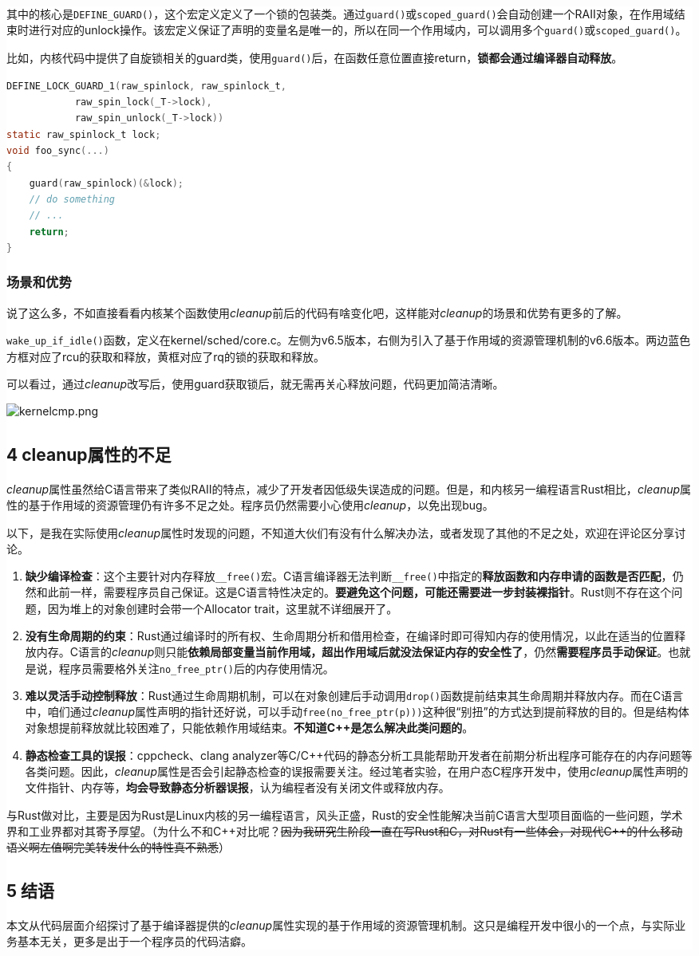 其中的核心是`DEFINE_GUARD()`，这个宏定义定义了一个锁的包装类。通过`guard()`或`scoped_guard()`会自动创建一个RAII对象，在作用域结束时进行对应的unlock操作。该宏定义保证了声明的变量名是唯一的，所以在同一个作用域内，可以调用多个`guard()`或`scoped_guard()`。

比如，内核代码中提供了自旋锁相关的guard类，使用`guard()`后，在函数任意位置直接return，**锁都会通过编译器自动释放**。

```c
DEFINE_LOCK_GUARD_1(raw_spinlock, raw_spinlock_t,
		    raw_spin_lock(_T->lock),
		    raw_spin_unlock(_T->lock))
static raw_spinlock_t lock;
void foo_sync(...)
{
    guard(raw_spinlock)(&lock);
    // do something
    // ...
    return;
}
```

### 场景和优势

说了这么多，不如直接看看内核某个函数使用*cleanup*前后的代码有啥变化吧，这样能对*cleanup*的场景和优势有更多的了解。

`wake_up_if_idle()`函数，定义在kernel/sched/core.c。左侧为v6.5版本，右侧为引入了基于作用域的资源管理机制的v6.6版本。两边蓝色方框对应了rcu的获取和释放，黄框对应了rq的锁的获取和释放。

可以看过，通过*cleanup*改写后，使用guard获取锁后，就无需再关心释放问题，代码更加简洁清晰。

![kernelcmp.png](/image/cleanup/kernelcmp.png)

## 4 cleanup属性的不足

*cleanup*属性虽然给C语言带来了类似RAII的特点，减少了开发者因低级失误造成的问题。但是，和内核另一编程语言Rust相比，*cleanup*属性的基于作用域的资源管理仍有许多不足之处。程序员仍然需要小心使用*cleanup*，以免出现bug。

以下，是我在实际使用*cleanup*属性时发现的问题，不知道大伙们有没有什么解决办法，或者发现了其他的不足之处，欢迎在评论区分享讨论。

1.  **缺少编译检查**：这个主要针对内存释放`__free()`宏。C语言编译器无法判断`__free()`中指定的**释放函数和内存申请的函数是否匹配**，仍然和此前一样，需要程序员自己保证。这是C语言特性决定的。**要避免这个问题，可能还需要进一步封装裸指针**。Rust则不存在这个问题，因为堆上的对象创建时会带一个Allocator trait，这里就不详细展开了。
    
2.  **没有生命周期的约束**：Rust通过编译时的所有权、生命周期分析和借用检查，在编译时即可得知内存的使用情况，以此在适当的位置释放内存。C语言的*cleanup*则只能**依赖局部变量当前作用域，超出作用域后就没法保证内存的安全性了**，仍然**需要程序员手动保证**。也就是说，程序员需要格外关注`no_free_ptr()`后的内存使用情况。
    
3.  **难以灵活手动控制释放**：Rust通过生命周期机制，可以在对象创建后手动调用`drop()`函数提前结束其生命周期并释放内存。而在C语言中，咱们通过*cleanup*属性声明的指针还好说，可以手动`free(no_free_ptr(p)))`这种很“别扭”的方式达到提前释放的目的。但是结构体对象想提前释放就比较困难了，只能依赖作用域结束。**不知道C++是怎么解决此类问题的**。
    
4.  **静态检查工具的误报**：cppcheck、clang analyzer等C/C++代码的静态分析工具能帮助开发者在前期分析出程序可能存在的内存问题等各类问题。因此，*cleanup*属性是否会引起静态检查的误报需要关注。经过笔者实验，在用户态C程序开发中，使用*cleanup*属性声明的文件指针、内存等，**均会导致静态分析器误报**，认为编程者没有关闭文件或释放内存。
    

与Rust做对比，主要是因为Rust是Linux内核的另一编程语言，风头正盛，Rust的安全性能解决当前C语言大型项目面临的一些问题，学术界和工业界都对其寄予厚望。（为什么不和C++对比呢？~~因为我研究生阶段一直在写Rust和C，对Rust有一些体会，对现代C++的什么移动语义啊左值啊完美转发什么的特性真不熟悉~~）

## 5 结语

本文从代码层面介绍探讨了基于编译器提供的*cleanup*属性实现的基于作用域的资源管理机制。这只是编程开发中很小的一个点，与实际业务基本无关，更多是出于一个程序员的代码洁癖。
